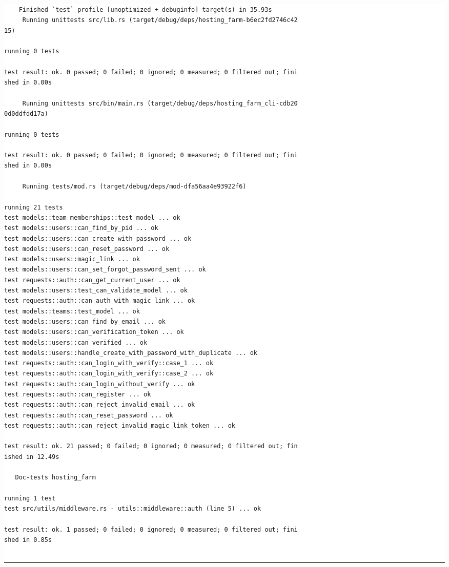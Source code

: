 ```
    Finished `test` profile [unoptimized + debuginfo] target(s) in 35.93s
     Running unittests src/lib.rs (target/debug/deps/hosting_farm-b6ec2fd2746c42
15)

running 0 tests

test result: ok. 0 passed; 0 failed; 0 ignored; 0 measured; 0 filtered out; fini
shed in 0.00s

     Running unittests src/bin/main.rs (target/debug/deps/hosting_farm_cli-cdb20
0d0ddfdd17a)

running 0 tests

test result: ok. 0 passed; 0 failed; 0 ignored; 0 measured; 0 filtered out; fini
shed in 0.00s

     Running tests/mod.rs (target/debug/deps/mod-dfa56aa4e93922f6)

running 21 tests
test models::team_memberships::test_model ... ok
test models::users::can_find_by_pid ... ok
test models::users::can_create_with_password ... ok
test models::users::can_reset_password ... ok
test models::users::magic_link ... ok
test models::users::can_set_forgot_password_sent ... ok
test requests::auth::can_get_current_user ... ok
test models::users::test_can_validate_model ... ok
test requests::auth::can_auth_with_magic_link ... ok
test models::teams::test_model ... ok
test models::users::can_find_by_email ... ok
test models::users::can_verification_token ... ok
test models::users::can_verified ... ok
test models::users::handle_create_with_password_with_duplicate ... ok
test requests::auth::can_login_with_verify::case_1 ... ok
test requests::auth::can_login_with_verify::case_2 ... ok
test requests::auth::can_login_without_verify ... ok
test requests::auth::can_register ... ok
test requests::auth::can_reject_invalid_email ... ok
test requests::auth::can_reset_password ... ok
test requests::auth::can_reject_invalid_magic_link_token ... ok

test result: ok. 21 passed; 0 failed; 0 ignored; 0 measured; 0 filtered out; fin
ished in 12.49s

   Doc-tests hosting_farm

running 1 test
test src/utils/middleware.rs - utils::middleware::auth (line 5) ... ok

test result: ok. 1 passed; 0 failed; 0 ignored; 0 measured; 0 filtered out; fini
shed in 0.85s


```

---
